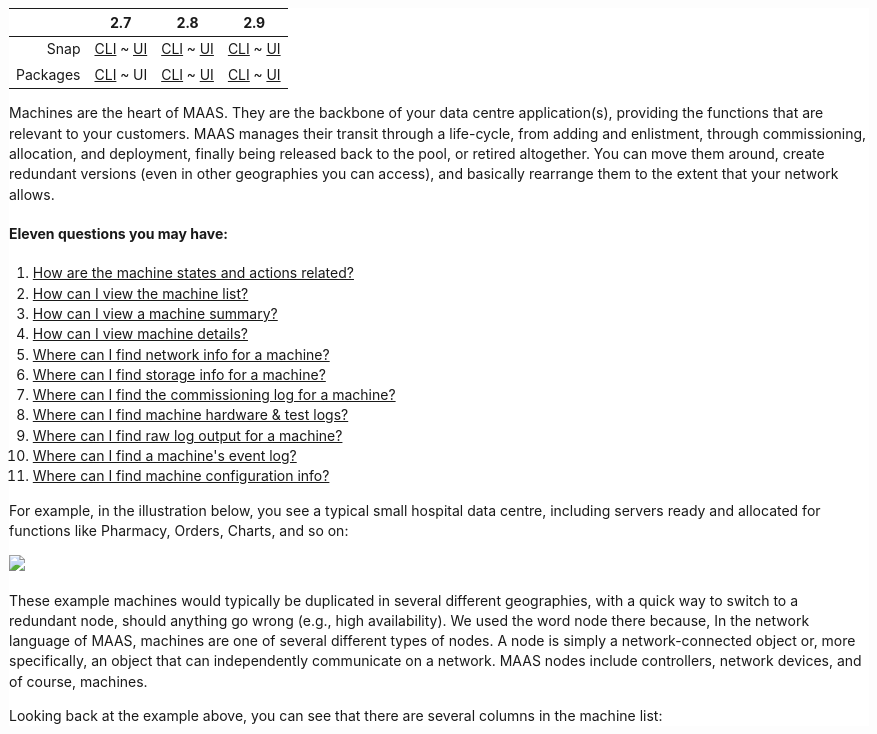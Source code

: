 

||2.7|2.8|2.9|
|-----:|:-----:|:-----:|:-----:|
|Snap|[CLI](/t/machines/2730) ~ [UI](/t/machines/2731)|[CLI](/t/machines/2732) ~ [UI](/t/machines/2733)|[CLI](/t/machines/2734) ~ [UI](/t/machines/2735)|
|Packages|[CLI](/t/machines/2736) ~ UI|[CLI](/t/machines/2738) ~ [UI](/t/machines/2739)|[CLI](/t/machines/2740) ~ [UI](/t/machines/2741)|





















Machines are the heart of MAAS. They are the backbone of your data centre application(s), providing the functions that are relevant to your customers. MAAS manages their transit through a life-cycle, from adding and enlistment, through commissioning, allocation, and deployment, finally being released back to the pool, or retired altogether.  You can move them around, create redundant versions (even in other geographies you can access), and basically rearrange them to the extent that your network allows.

#### Eleven questions you may have:

1. [How are the machine states and actions related?](#heading--machine-life-cycle)
2. [How can I view the machine list?](#heading--machine-list)
3. [How can I view a machine summary?](#heading--machine-summary) 
4. [How can I view machine details?](#heading--node-details)
5. [Where can I find network info for a machine?](#heading--machine-interfaces-h3)
6. [Where can I find storage info for a machine?](#heading--machine-storage-h3)
7. [Where can I find the commissioning log for a machine?](#heading--commissioning-log-h3)
8. [Where can I find machine hardware & test logs?](#heading--hardware-tests-h3)
9. [Where can I find raw log output for a machine?](#heading--raw-log-output-h3)
10. [Where can I find a machine's event log?](#heading--event-logs-h3)
11. [Where can I find machine configuration info?](#heading--machine-config-h3)

For example, in the illustration below, you see a typical small hospital data centre, including servers ready and allocated for functions like Pharmacy, Orders, Charts, and so on:

<a href="https://discourse.maas.io/uploads/default/original/1X/30df04b0bcec5fcf6538590ed795cb0514a64675.jpeg" target = "_blank"><img src="https://discourse.maas.io/uploads/default/original/1X/30df04b0bcec5fcf6538590ed795cb0514a64675.jpeg"></a> 

These example machines would typically be duplicated in several different geographies, with a quick way to switch to a redundant node, should anything go wrong (e.g., high availability).  We used the word node there because, In the network language of MAAS, machines are one of several different types of nodes.  A node is simply a network-connected object or, more specifically, an object that can independently communicate on a network. MAAS nodes include controllers, network devices, and of course, machines.   

Looking back at the example above, you can see that there are several columns in the machine list:
